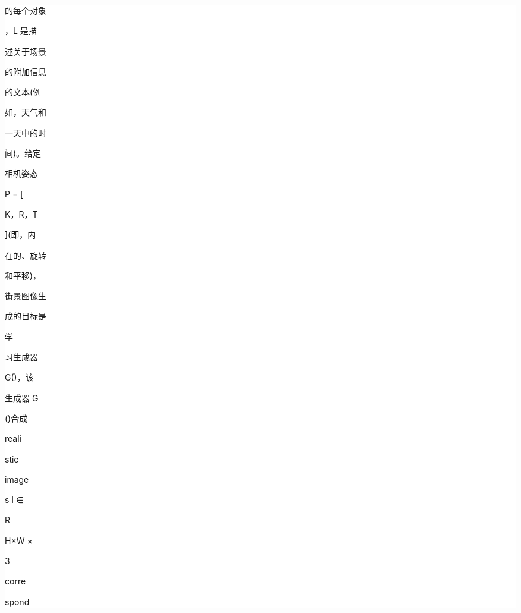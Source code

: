 的每个对象

，L 是描

述关于场景

的附加信息

的文本(例

如，天气和

一天中的时



间)。给定

相机姿态 

P = [

K，R，T

](即，内

在的、旋转

和平移)，

街景图像生

成的目标是

学



习生成器 

G()，该

生成器 G

()合成



reali

stic 

image

s I ∈

 R



H×W ×

3



corre

spond
